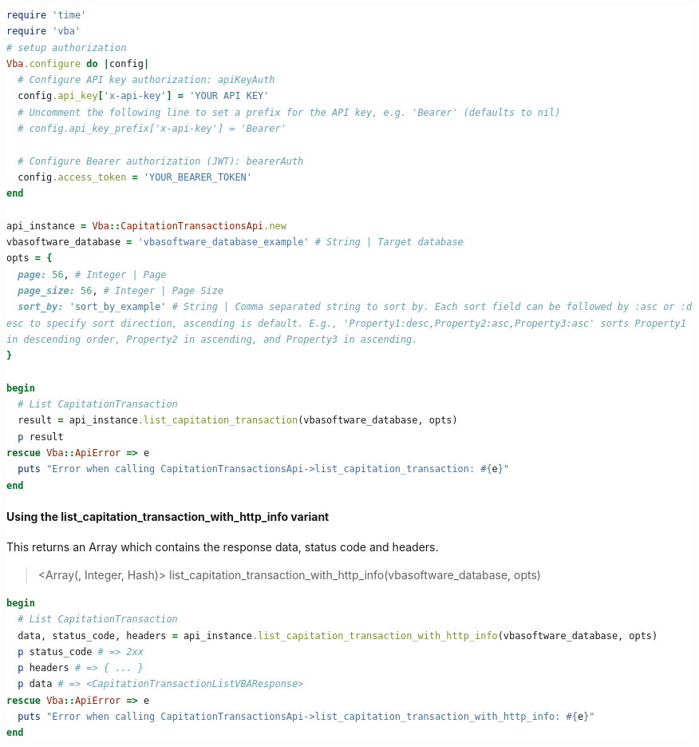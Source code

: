 ```ruby
require 'time'
require 'vba'
# setup authorization
Vba.configure do |config|
  # Configure API key authorization: apiKeyAuth
  config.api_key['x-api-key'] = 'YOUR API KEY'
  # Uncomment the following line to set a prefix for the API key, e.g. 'Bearer' (defaults to nil)
  # config.api_key_prefix['x-api-key'] = 'Bearer'

  # Configure Bearer authorization (JWT): bearerAuth
  config.access_token = 'YOUR_BEARER_TOKEN'
end

api_instance = Vba::CapitationTransactionsApi.new
vbasoftware_database = 'vbasoftware_database_example' # String | Target database
opts = {
  page: 56, # Integer | Page
  page_size: 56, # Integer | Page Size
  sort_by: 'sort_by_example' # String | Comma separated string to sort by. Each sort field can be followed by :asc or :desc to specify sort direction, ascending is default. E.g., 'Property1:desc,Property2:asc,Property3:asc' sorts Property1 in descending order, Property2 in ascending, and Property3 in ascending.
}

begin
  # List CapitationTransaction
  result = api_instance.list_capitation_transaction(vbasoftware_database, opts)
  p result
rescue Vba::ApiError => e
  puts "Error when calling CapitationTransactionsApi->list_capitation_transaction: #{e}"
end
```

#### Using the list_capitation_transaction_with_http_info variant

This returns an Array which contains the response data, status code and headers.

> <Array(<CapitationTransactionListVBAResponse>, Integer, Hash)> list_capitation_transaction_with_http_info(vbasoftware_database, opts)

```ruby
begin
  # List CapitationTransaction
  data, status_code, headers = api_instance.list_capitation_transaction_with_http_info(vbasoftware_database, opts)
  p status_code # => 2xx
  p headers # => { ... }
  p data # => <CapitationTransactionListVBAResponse>
rescue Vba::ApiError => e
  puts "Error when calling CapitationTransactionsApi->list_capitation_transaction_with_http_info: #{e}"
end
```
